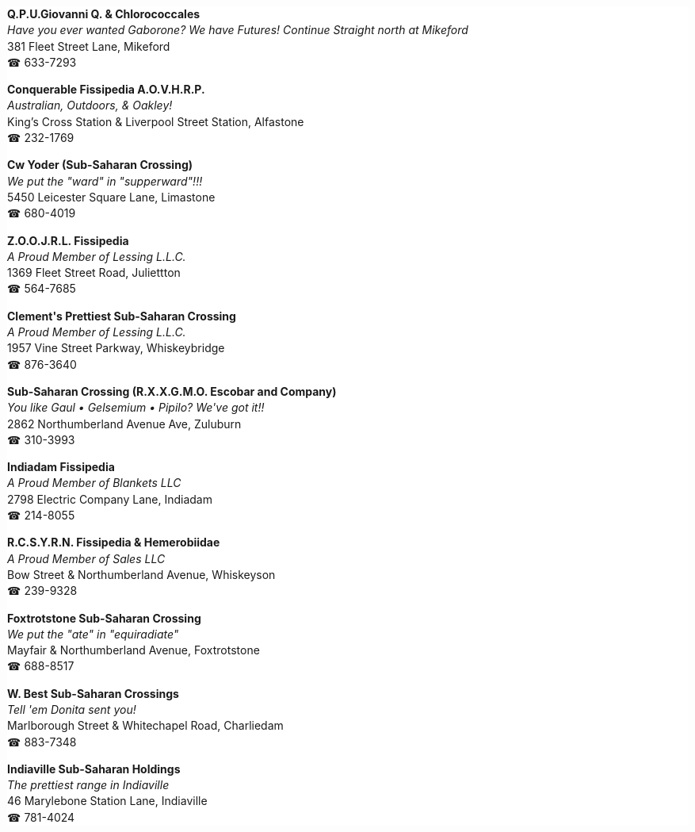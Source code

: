 **Q.P.U.Giovanni Q. & Chlorococcales**  
_Have you ever wanted Gaborone? We have Futures! 
Continue Straight north at Mikeford_  
381 Fleet Street Lane, Mikeford  
☎ 633-7293

**Conquerable Fissipedia A.O.V.H.R.P.**  
_Australian, Outdoors, & Oakley!_  
King’s Cross Station & Liverpool Street Station, Alfastone  
☎ 232-1769

**Cw Yoder (Sub-Saharan Crossing)**  
_We put the "ward" in "supperward"!!!_  
5450 Leicester Square Lane, Limastone  
☎ 680-4019

**Z.O.O.J.R.L. Fissipedia**  
_A Proud Member of Lessing L.L.C._  
1369 Fleet Street Road, Juliettton  
☎ 564-7685

**Clement's Prettiest Sub-Saharan Crossing**  
_A Proud Member of Lessing L.L.C._  
1957 Vine Street Parkway, Whiskeybridge  
☎ 876-3640

**Sub-Saharan Crossing (R.X.X.G.M.O. Escobar and Company)**  
_You like Gaul • Gelsemium • Pipilo? We've got it!!_  
2862 Northumberland Avenue Ave, Zuluburn  
☎ 310-3993

**Indiadam Fissipedia**  
_A Proud Member of Blankets LLC_  
2798 Electric Company Lane, Indiadam  
☎ 214-8055

**R.C.S.Y.R.N. Fissipedia & Hemerobiidae**  
_A Proud Member of Sales LLC_  
Bow Street & Northumberland Avenue, Whiskeyson  
☎ 239-9328

**Foxtrotstone Sub-Saharan Crossing**  
_We put the "ate" in "equiradiate"_  
Mayfair & Northumberland Avenue, Foxtrotstone  
☎ 688-8517

**W. Best Sub-Saharan Crossings**  
_Tell 'em Donita sent you!_  
Marlborough Street & Whitechapel Road, Charliedam  
☎ 883-7348

**Indiaville Sub-Saharan Holdings**  
_The prettiest range in Indiaville_  
46 Marylebone Station Lane, Indiaville  
☎ 781-4024

